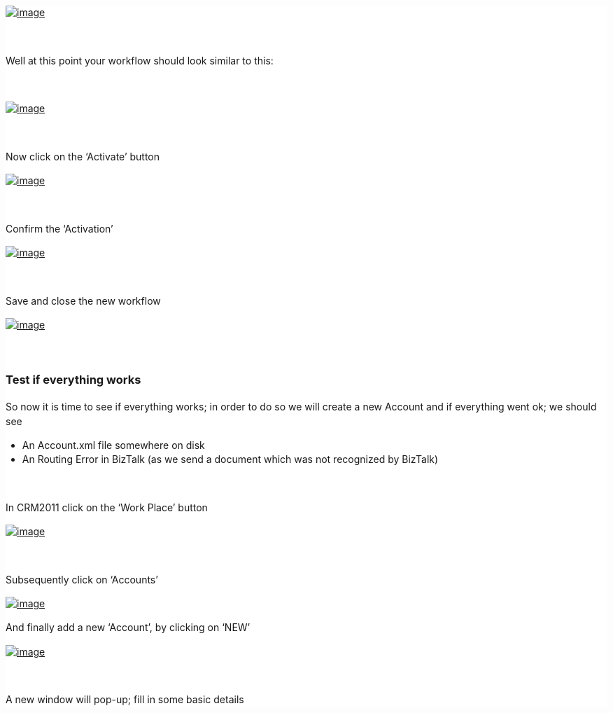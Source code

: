 </ul>
<a href="http://blogbrauwers.azurewebsites.net/wp-content/uploads/2012/01/image34.png"><img style="background-image: none; margin: 0px; padding-left: 0px; padding-right: 0px; display: inline; padding-top: 0px; border-width: 0px;" title="image" alt="image" src="http://blogbrauwers.azurewebsites.net/wp-content/uploads/2012/01/image_thumb34.png" width="244" height="190" border="0" /></a>

&nbsp;

Well at this point your workflow should look similar to this:

&nbsp;

<a href="http://blogbrauwers.azurewebsites.net/wp-content/uploads/2012/01/image35.png"><img style="background-image: none; padding-left: 0px; padding-right: 0px; display: inline; padding-top: 0px; border-width: 0px;" title="image" alt="image" src="http://blogbrauwers.azurewebsites.net/wp-content/uploads/2012/01/image_thumb35.png" width="244" height="185" border="0" /></a>

&nbsp;

Now click on the ‘Activate’ button

<a href="http://blogbrauwers.azurewebsites.net/wp-content/uploads/2012/01/image36.png"><img style="background-image: none; margin: 0px; padding-left: 0px; padding-right: 0px; display: inline; padding-top: 0px; border-width: 0px;" title="image" alt="image" src="http://blogbrauwers.azurewebsites.net/wp-content/uploads/2012/01/image_thumb36.png" width="244" height="185" border="0" /></a>

&nbsp;

Confirm the ‘Activation’

<a href="http://blogbrauwers.azurewebsites.net/wp-content/uploads/2012/01/image37.png"><img style="background-image: none; margin: 0px; padding-left: 0px; padding-right: 0px; display: inline; padding-top: 0px; border-width: 0px;" title="image" alt="image" src="http://blogbrauwers.azurewebsites.net/wp-content/uploads/2012/01/image_thumb37.png" width="244" height="179" border="0" /></a>

&nbsp;

Save and close the new workflow

<a href="http://blogbrauwers.azurewebsites.net/wp-content/uploads/2012/01/image38.png"><img style="background-image: none; margin: 0px; padding-left: 0px; padding-right: 0px; display: inline; padding-top: 0px; border-width: 0px;" title="image" alt="image" src="http://blogbrauwers.azurewebsites.net/wp-content/uploads/2012/01/image_thumb38.png" width="244" height="185" border="0" /></a>

&nbsp;
<h3>Test if everything works</h3>
So now it is time to see if everything works; in order to do so we will create a new Account and if everything went ok; we should see
<ul>
	<li>An Account.xml file somewhere on disk</li>
	<li>An Routing Error in BizTalk (as we send a document which was not recognized by BizTalk)</li>
</ul>
&nbsp;

In CRM2011 click on the ‘Work Place’ button

<a href="http://blogbrauwers.azurewebsites.net/wp-content/uploads/2012/01/image39.png"><img style="background-image: none; margin: 0px; padding-left: 0px; padding-right: 0px; display: inline; padding-top: 0px; border-width: 0px;" title="image" alt="image" src="http://blogbrauwers.azurewebsites.net/wp-content/uploads/2012/01/image_thumb39.png" width="81" height="244" border="0" /></a>

&nbsp;

Subsequently click on ‘Accounts’

<a href="http://blogbrauwers.azurewebsites.net/wp-content/uploads/2012/01/image40.png"><img style="background-image: none; margin: 0px; padding-left: 0px; padding-right: 0px; display: inline; padding-top: 0px; border-width: 0px;" title="image" alt="image" src="http://blogbrauwers.azurewebsites.net/wp-content/uploads/2012/01/image_thumb40.png" width="147" height="244" border="0" /></a>

And finally add a new ‘Account’, by clicking on ‘NEW’

<a href="http://blogbrauwers.azurewebsites.net/wp-content/uploads/2012/01/image41.png"><img style="background-image: none; margin: 0px; padding-left: 0px; padding-right: 0px; display: inline; padding-top: 0px; border-width: 0px;" title="image" alt="image" src="http://blogbrauwers.azurewebsites.net/wp-content/uploads/2012/01/image_thumb41.png" width="244" height="82" border="0" /></a>

&nbsp;

A new window will pop-up; fill in some basic details
